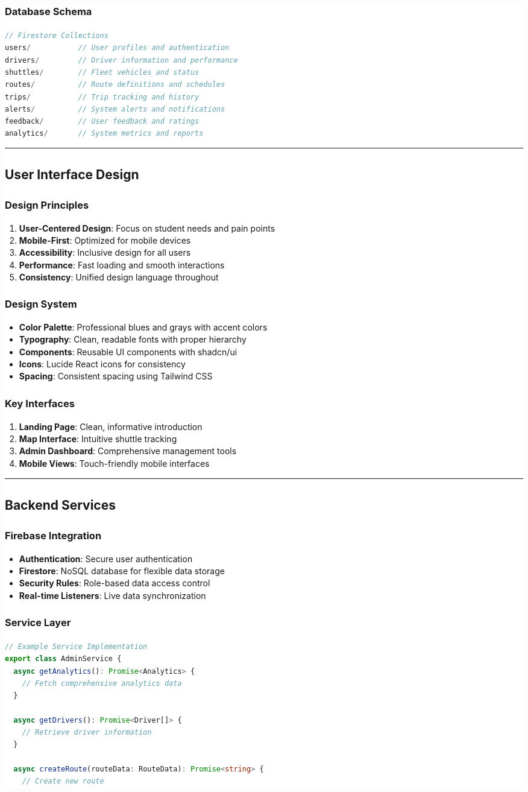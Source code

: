 ### Database Schema
```typescript
// Firestore Collections
users/           // User profiles and authentication
drivers/         // Driver information and performance
shuttles/        // Fleet vehicles and status
routes/          // Route definitions and schedules
trips/           // Trip tracking and history
alerts/          // System alerts and notifications
feedback/        // User feedback and ratings
analytics/       // System metrics and reports
```

---

## User Interface Design

### Design Principles
1. **User-Centered Design**: Focus on student needs and pain points
2. **Mobile-First**: Optimized for mobile devices
3. **Accessibility**: Inclusive design for all users
4. **Performance**: Fast loading and smooth interactions
5. **Consistency**: Unified design language throughout

### Design System
- **Color Palette**: Professional blues and grays with accent colors
- **Typography**: Clean, readable fonts with proper hierarchy
- **Components**: Reusable UI components with shadcn/ui
- **Icons**: Lucide React icons for consistency
- **Spacing**: Consistent spacing using Tailwind CSS

### Key Interfaces
1. **Landing Page**: Clean, informative introduction
2. **Map Interface**: Intuitive shuttle tracking
3. **Admin Dashboard**: Comprehensive management tools
4. **Mobile Views**: Touch-friendly mobile interfaces

---

## Backend Services

### Firebase Integration
- **Authentication**: Secure user authentication
- **Firestore**: NoSQL database for flexible data storage
- **Security Rules**: Role-based data access control
- **Real-time Listeners**: Live data synchronization

### Service Layer
```typescript
// Example Service Implementation
export class AdminService {
  async getAnalytics(): Promise<Analytics> {
    // Fetch comprehensive analytics data
  }
  
  async getDrivers(): Promise<Driver[]> {
    // Retrieve driver information
  }
  
  async createRoute(routeData: RouteData): Promise<string> {
    // Create new route
```